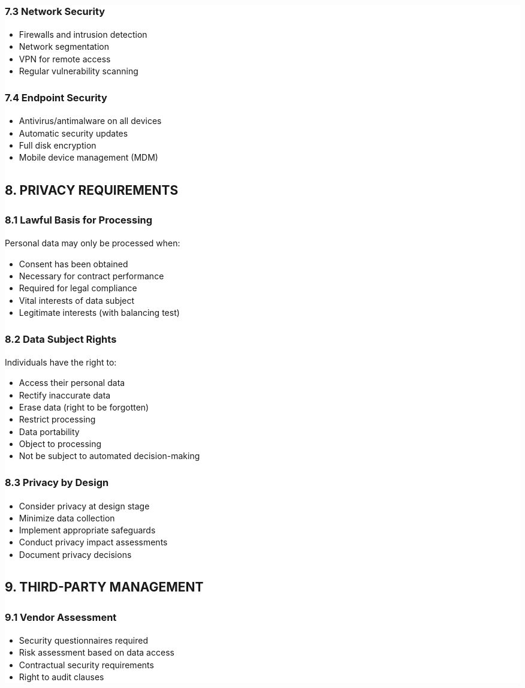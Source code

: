 ### 7.3 Network Security

- Firewalls and intrusion detection
- Network segmentation
- VPN for remote access
- Regular vulnerability scanning

### 7.4 Endpoint Security

- Antivirus/antimalware on all devices
- Automatic security updates
- Full disk encryption
- Mobile device management (MDM)

## 8. PRIVACY REQUIREMENTS

### 8.1 Lawful Basis for Processing

Personal data may only be processed when:

- Consent has been obtained
- Necessary for contract performance
- Required for legal compliance
- Vital interests of data subject
- Legitimate interests (with balancing test)

### 8.2 Data Subject Rights

Individuals have the right to:

- Access their personal data
- Rectify inaccurate data
- Erase data (right to be forgotten)
- Restrict processing
- Data portability
- Object to processing
- Not be subject to automated decision-making

### 8.3 Privacy by Design

- Consider privacy at design stage
- Minimize data collection
- Implement appropriate safeguards
- Conduct privacy impact assessments
- Document privacy decisions

## 9. THIRD-PARTY MANAGEMENT

### 9.1 Vendor Assessment

- Security questionnaires required
- Risk assessment based on data access
- Contractual security requirements
- Right to audit clauses
